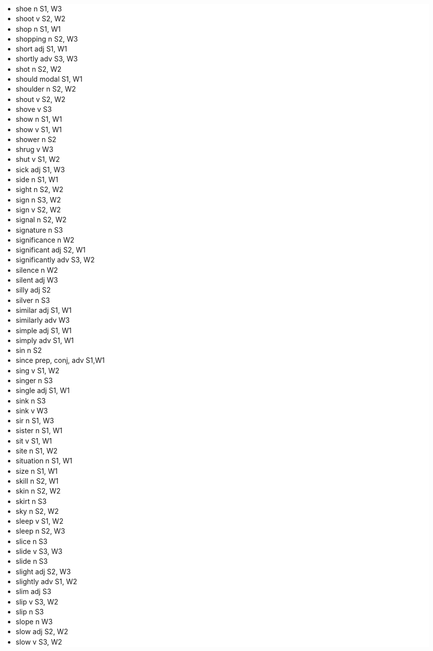 - shoe n S1, W3
- shoot v S2, W2
- shop n S1, W1
- shopping n S2, W3
- short adj S1, W1
- shortly adv S3, W3
- shot n S2, W2
- should modal S1, W1
- shoulder n S2, W2
- shout v S2, W2
- shove v S3
- show n S1, W1
- show v S1, W1
- shower n S2
- shrug v W3
- shut v S1, W2
- sick adj S1, W3
- side n S1, W1
- sight n S2, W2
- sign n S3, W2
- sign v S2, W2
- signal n S2, W2
- signature n S3
- significance n W2
- significant adj S2, W1
- significantly adv S3, W2
- silence n W2
- silent adj W3
- silly adj S2
- silver n S3
- similar adj S1, W1
- similarly adv W3
- simple adj S1, W1
- simply adv S1, W1
- sin n S2
- since prep, conj, adv S1,W1
- sing v S1, W2
- singer n S3
- single adj S1, W1
- sink n S3
- sink v W3
- sir n S1, W3
- sister n S1, W1
- sit v S1, W1
- site n S1, W2
- situation n S1, W1
- size n S1, W1
- skill n S2, W1
- skin n S2, W2
- skirt n S3
- sky n S2, W2
- sleep v S1, W2
- sleep n S2, W3
- slice n S3
- slide v S3, W3
- slide n S3
- slight adj S2, W3
- slightly adv S1, W2
- slim adj S3
- slip v S3, W2
- slip n S3
- slope n W3
- slow adj S2, W2
- slow v S3, W2